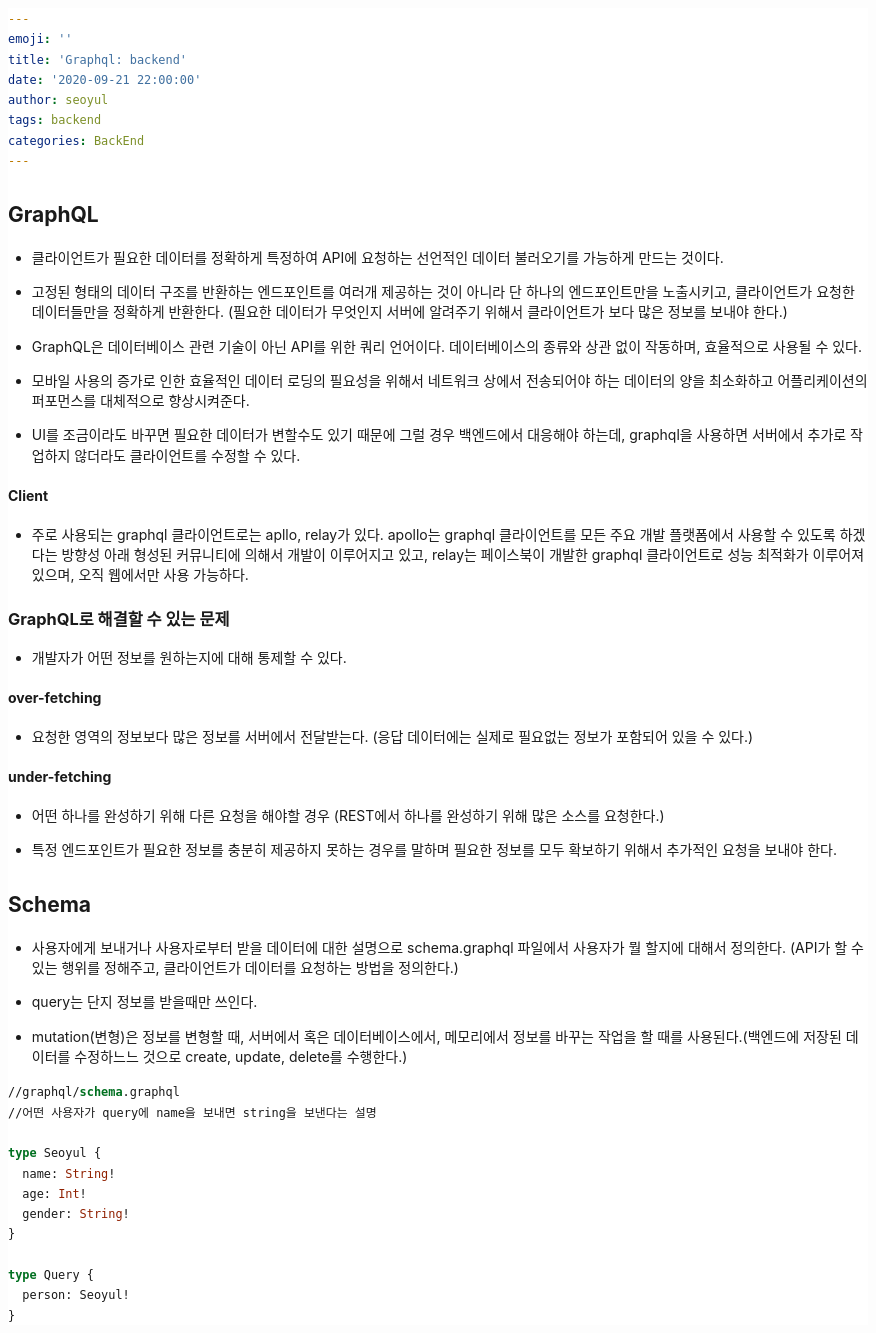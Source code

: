 ```yaml
---
emoji: ''
title: 'Graphql: backend'
date: '2020-09-21 22:00:00'
author: seoyul
tags: backend
categories: BackEnd
---
```


## GraphQL

- 클라이언트가 필요한 데이터를 정확하게 특정하여 API에 요청하는 선언적인 데이터 불러오기를 가능하게 만드는 것이다. 

- 고정된 형태의 데이터 구조를 반환하는 엔드포인트를 여러개 제공하는 것이 아니라 단 하나의 엔드포인트만을 노출시키고, 클라이언트가 요청한 데이터들만을 정확하게 반환한다. (필요한 데이터가 무엇인지 서버에 알려주기 위해서 클라이언트가 보다 많은 정보를 보내야 한다.)

- GraphQL은 데이터베이스 관련 기술이 아닌 API를 위한 쿼리 언어이다. 데이터베이스의 종류와 상관 없이 작동하며, 효율적으로 사용될 수 있다.

- 모바일 사용의 증가로 인한 효율적인 데이터 로딩의 필요성을 위해서 네트워크 상에서 전송되어야 하는 데이터의 양을 최소화하고 어플리케이션의 퍼포먼스를 대체적으로 향상시켜준다.

- UI를 조금이라도 바꾸면 필요한 데이터가 변할수도 있기 때문에 그럴 경우 백엔드에서 대응해야 하는데, graphql을 사용하면 서버에서 추가로 작업하지 않더라도 클라이언트를 수정할 수 있다.

#### Client

- 주로 사용되는 graphql 클라이언트로는 apllo, relay가 있다. apollo는 graphql 클라이언트를 모든 주요 개발 플랫폼에서 사용할 수 있도록 하겠다는 방향성 아래 형성된 커뮤니티에 의해서 개발이 이루어지고 있고, relay는 페이스북이 개발한 graphql 클라이언트로 성능 최적화가 이루어져 있으며, 오직 웹에서만 사용 가능하다.

### GraphQL로 해결할 수 있는 문제
- 개발자가 어떤 정보를 원하는지에 대해 통제할 수 있다.

#### over-fetching
- 요청한 영역의 정보보다 많은 정보를 서버에서 전달받는다. (응답 데이터에는 실제로 필요없는 정보가 포함되어 있을 수 있다.)

#### under-fetching
- 어떤 하나를 완성하기 위해 다른 요청을 해야할 경우 (REST에서 하나를 완성하기 위해 많은 소스를 요청한다.)

- 특정 엔드포인트가 필요한 정보를 충분히 제공하지 못하는 경우를 말하며 필요한 정보를 모두 확보하기 위해서 추가적인 요청을 보내야 한다.

## Schema
- 사용자에게 보내거나 사용자로부터 받을 데이터에 대한 설명으로 schema.graphql 파일에서 사용자가 뭘 할지에 대해서 정의한다. (API가 할 수 있는 행위를 정해주고, 클라이언트가 데이터를 요청하는 방법을 정의한다.)

- query는 단지 정보를 받을때만 쓰인다.

- mutation(변형)은 정보를 변형할 때, 서버에서 혹은 데이터베이스에서, 메모리에서 정보를 바꾸는 작업을 할 때를 사용된다.(백엔드에 저장된 데이터를 수정하느느 것으로 create, update, delete를 수행한다.)

```graphql
//graphql/schema.graphql
//어떤 사용자가 query에 name을 보내면 string을 보낸다는 설명

type Seoyul {
  name: String!
  age: Int!
  gender: String!
}

type Query {
  person: Seoyul!
}


```